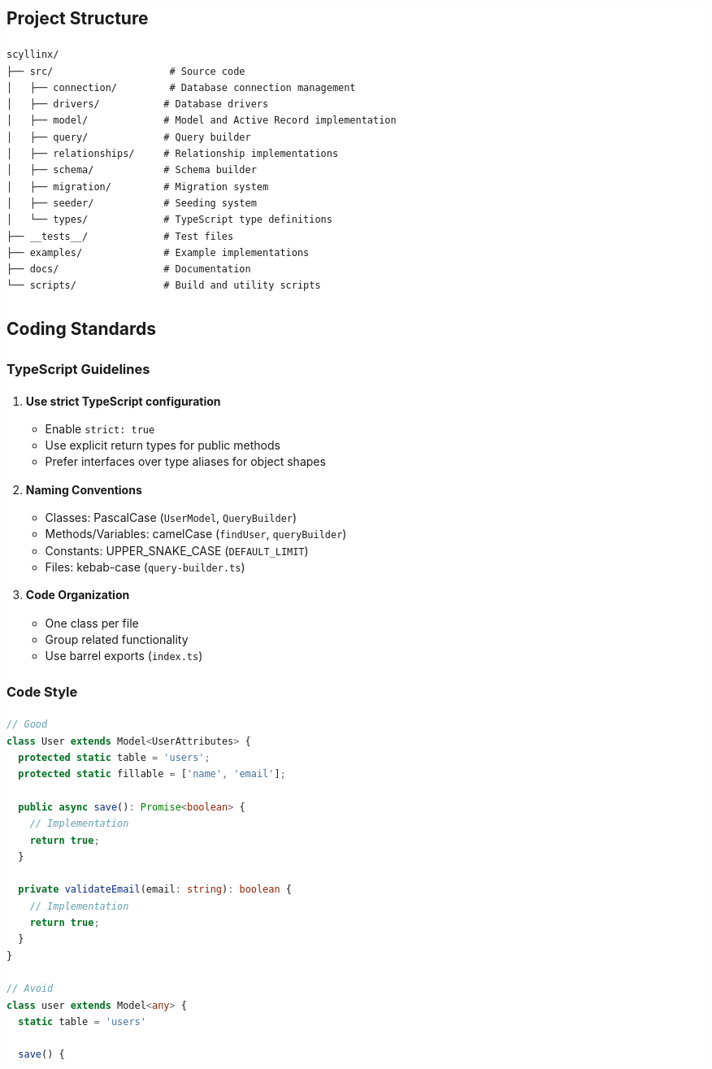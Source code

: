 ## Project Structure

```
scyllinx/
├── src/                    # Source code
│   ├── connection/         # Database connection management
│   ├── drivers/           # Database drivers
│   ├── model/             # Model and Active Record implementation
│   ├── query/             # Query builder
│   ├── relationships/     # Relationship implementations
│   ├── schema/            # Schema builder
│   ├── migration/         # Migration system
│   ├── seeder/            # Seeding system
│   └── types/             # TypeScript type definitions
├── __tests__/             # Test files
├── examples/              # Example implementations
├── docs/                  # Documentation
└── scripts/               # Build and utility scripts
```

## Coding Standards

### TypeScript Guidelines

1. **Use strict TypeScript configuration**
   - Enable `strict: true`
   - Use explicit return types for public methods
   - Prefer interfaces over type aliases for object shapes

2. **Naming Conventions**
   - Classes: PascalCase (`UserModel`, `QueryBuilder`)
   - Methods/Variables: camelCase (`findUser`, `queryBuilder`)
   - Constants: UPPER_SNAKE_CASE (`DEFAULT_LIMIT`)
   - Files: kebab-case (`query-builder.ts`)

3. **Code Organization**
   - One class per file
   - Group related functionality
   - Use barrel exports (`index.ts`)

### Code Style

```ts
// Good
class User extends Model<UserAttributes> {
  protected static table = 'users';
  protected static fillable = ['name', 'email'];

  public async save(): Promise<boolean> {
    // Implementation
    return true;
  }

  private validateEmail(email: string): boolean {
    // Implementation
    return true;
  }
}

// Avoid
class user extends Model<any> {
  static table = 'users'
  
  save() {
```